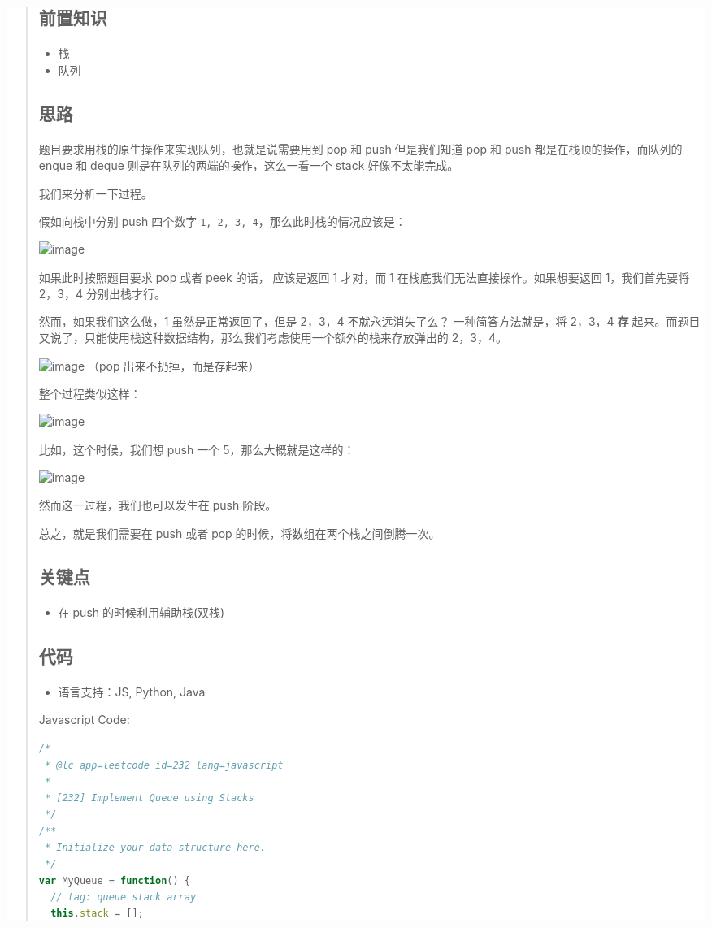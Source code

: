 >
> ## 前置知识
>
> - 栈
> - 队列
>
> ## 思路
>
> 题目要求用栈的原生操作来实现队列，也就是说需要用到 pop 和 push
> 但是我们知道 pop 和 push 都是在栈顶的操作，而队列的 enque 和 deque 则是在队列的两端的操作，这么一看一个 stack 好像不太能完成。
>
> 我们来分析一下过程。
>
> 假如向栈中分别 push 四个数字 `1, 2, 3, 4`，那么此时栈的情况应该是：
>
> ![image](https://user-images.githubusercontent.com/12479470/83890684-abe74600-a77e-11ea-88fc-6c35361b5ba4.png)
>
> 如果此时按照题目要求 pop 或者 peek 的话， 应该是返回 1 才对，而 1 在栈底我们无法直接操作。如果想要返回 1，我们首先要将 2，3，4 分别出栈才行。
>
> 然而，如果我们这么做，1 虽然是正常返回了，但是 2，3，4 不就永远消失了么？ 一种简答方法就是，将 2，3，4 **存** 起来。而题目又说了，只能使用栈这种数据结构，那么我们考虑使用一个额外的栈来存放弹出的 2，3，4。
>
> ![image](https://user-images.githubusercontent.com/12479470/83895374-32068b00-a785-11ea-9705-888db2967d9f.png)
> （pop 出来不扔掉，而是存起来）
>
> 整个过程类似这样：
>
> ![image](https://user-images.githubusercontent.com/12479470/83895434-434f9780-a785-11ea-9720-165231272ff1.png)
>
> 比如，这个时候，我们想 push 一个 5，那么大概就是这样的：
>
> ![image](https://camo.githubusercontent.com/efc4de30caeff41039b6b17f3918f38fae0b26df/68747470733a2f2f747661312e73696e61696d672e636e2f6c617267652f30303753385a496c6c793167666875366578727a796a333237673075306775392e6a7067)
>
> 然而这一过程，我们也可以发生在 push 阶段。
>
> 总之，就是我们需要在 push 或者 pop 的时候，将数组在两个栈之间倒腾一次。
>
> ## 关键点
>
> - 在 push 的时候利用辅助栈(双栈)
>
> ## 代码
>
> - 语言支持：JS, Python, Java
>
> Javascript Code:
>
> ```JavaScript
> /*
>  * @lc app=leetcode id=232 lang=javascript
>  *
>  * [232] Implement Queue using Stacks
>  */
> /**
>  * Initialize your data structure here.
>  */
> var MyQueue = function() {
>   // tag: queue stack array
>   this.stack = [];